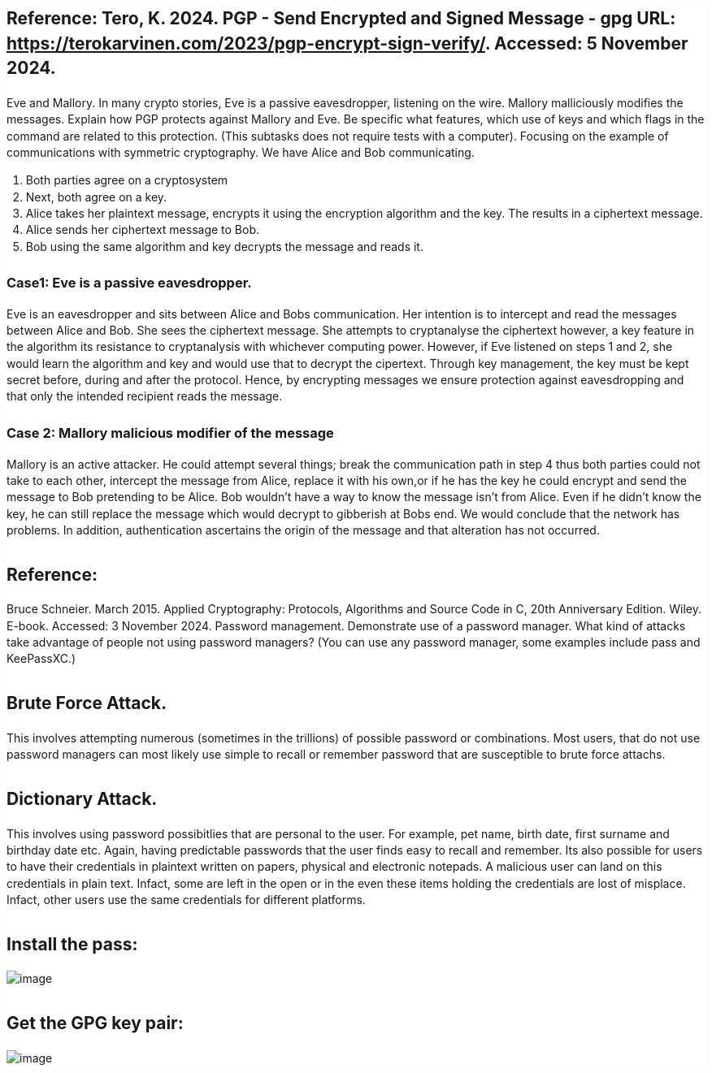 ## Reference: Tero, K. 2024. PGP - Send Encrypted and Signed Message - gpg URL: https://terokarvinen.com/2023/pgp-encrypt-sign-verify/. Accessed: 5 November 2024.
Eve and Mallory. In many crypto stories, Eve is a passive eavesdropper, listening on the wire. Mallory malliciously modifies the messages. Explain how PGP protects against Mallory and Eve. Be specific what features, which use of keys and which flags in the command are related to this protection. (This subtasks does not require tests with a computer).
Focusing on the example of communications with symmetric cryptography. We have Alice and Bob communicating.
  1.	Both parties agree on a cryptosystem
  2.	Next, both agree on a key.
  3.	Alice takes her plaintext message, encrypts it using the encryption algorithm and the key. The results in a ciphertext message.
  4.	Alice sends her ciphertext message to Bob.
  5.	Bob using the same algorithm and key decrypts the message and reads it.
### Case1: Eve is a passive eavesdropper.
Eve is an eavesdropper and sits between Alice and Bobs communication. Her intention is to intercept and read the messages between Alice and Bob. She sees the ciphertext message. She attempts to cryptanalyse the ciphertext however, a key feature in the algorithm its resistance to cryptanalysis with whichever computing power. However, if Eve listened on steps 1 and 2, she would learn the algorithm and key and would use that to decrypt the cipertext. Through key management, the key must be kept secret before, during and after the protocol. Hence, by encrypting messages we ensure protection against eavesdropping and that only the intended recipient reads the message.
### Case 2: Mallory malicious modifier of the message
Mallory is an active attacker. He could attempt several things; break the communication path in step 4 thus both parties could not take to each other, intercept the message from Alice, replace it with his own,or if he has the key he could encrypt and send the message to Bob pretending to be Alice. Bob wouldn’t have a way to know the message isn’t from Alice. Even if he didn’t know the key, he can still replace the message which would decrypt to gibberish at Bobs end. We would conclude that the network has problems. In addition, authentication ascertains the origin of the message and that alteration has not occurred.
## Reference: 
Bruce Schneier. March 2015. Applied Cryptography: Protocols, Algorithms and Source Code in C, 20th Anniversary Edition. Wiley. E-book. Accessed: 3 November 2024.
Password management. Demonstrate use of a password manager. What kind of attacks take advantage of people not using password managers? (You can use any password manager, some examples include pass and KeePassXC.)
## Brute Force Attack.
This involves attempting numerous (sometimes in the trillions) of possible password or combinations. Most users, that do not use password managers can most likely use simple to recall or remember password that are susceptible to brute force attachs.
## Dictionary Attack.
This involves using password possibitlies that are personal to the user. For example, pet name, birth date, first surname and birthday date etc. Again, having predictable passwords that the user finds easy to recall and remember.
Its also possible for users to have their credentials in plaintext written on papers, physical and electronic notepads. A malicious user can land on this credentials in plain text. Infact, some are left in the open or in the even these items holding the credentials are lost of misplace. Infact, other users use the same credentials for different platforms.
## Install the pass:
 ![image](https://github.com/user-attachments/assets/58c7c14b-30c6-442b-9334-3dd9bbeca6be)
## Get the GPG key pair:
 ![image](https://github.com/user-attachments/assets/384cbe6e-3a76-4e05-b73a-9e92f79009b5)